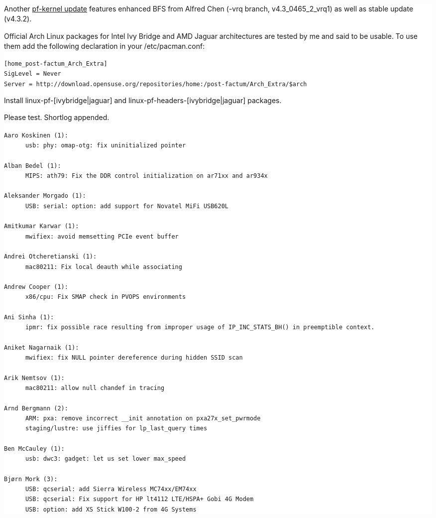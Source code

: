 Another [pf-kernel
update](https://pf.natalenko.name/sources/4.3/patch-4.3-pf2.xz) features
enhanced BFS from Alfred Chen (-vrq branch, v4.3_0465_2_vrq1) as well as
stable update (v4.3.2).  
  
Official Arch Linux packages for Intel Ivy Bridge and AMD Jaguar architectures
are tested by me and said to be usable. To use them add the following
declaration in your /etc/pacman.conf:  
  

    
    
    [home_post-factum_Arch_Extra]  
    SigLevel = Never  
    Server = http://download.opensuse.org/repositories/home:/post-factum/Arch_Extra/$arch

  
  
Install linux-pf-[ivybridge|jaguar] and linux-pf-headers-[ivybridge|jaguar]
packages.  
  
Please test. Shortlog appended.  
  

    
    
    Aaro Koskinen (1):  
          usb: phy: omap-otg: fix uninitialized pointer  
      
    Alban Bedel (1):  
          MIPS: ath79: Fix the DDR control initialization on ar71xx and ar934x  
      
    Aleksander Morgado (1):  
          USB: serial: option: add support for Novatel MiFi USB620L  
      
    Amitkumar Karwar (1):  
          mwifiex: avoid memsetting PCIe event buffer  
      
    Andrei Otcheretianski (1):  
          mac80211: Fix local deauth while associating  
      
    Andrew Cooper (1):  
          x86/cpu: Fix SMAP check in PVOPS environments  
      
    Ani Sinha (1):  
          ipmr: fix possible race resulting from improper usage of IP_INC_STATS_BH() in preemptible context.  
      
    Aniket Nagarnaik (1):  
          mwifiex: fix NULL pointer dereference during hidden SSID scan  
      
    Arik Nemtsov (1):  
          mac80211: allow null chandef in tracing  
      
    Arnd Bergmann (2):  
          ARM: pxa: remove incorrect __init annotation on pxa27x_set_pwrmode  
          staging/lustre: use jiffies for lp_last_query times  
      
    Ben McCauley (1):  
          usb: dwc3: gadget: let us set lower max_speed  
      
    Bjørn Mork (3):  
          USB: qcserial: add Sierra Wireless MC74xx/EM74xx  
          USB: qcserial: Fix support for HP lt4112 LTE/HSPA+ Gobi 4G Modem  
          USB: option: add XS Stick W100-2 from 4G Systems  
      
